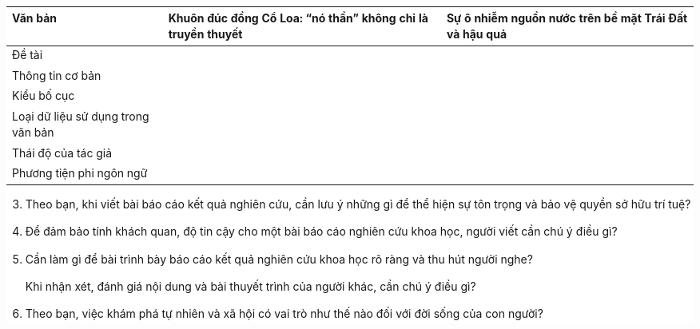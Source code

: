 | Văn bản                                                                     | Khuôn đúc đồng Cổ Loa: “nó thần” không chỉ là truyền thuyết | Sự ô nhiễm nguồn nước trên bề mặt Trái Đất và hậu quả |
| :-------------------------------------------------------------------------- | :----------------------------------------------------------- | :----------------------------------------------------- |
| Đề tài                                                                      |                                                              |                                                        |
| Thông tin cơ bản                                                            |                                                              |                                                        |
| Kiểu bố cục                                                                 |                                                              |                                                        |
| Loại dữ liệu sử dụng trong văn bản                                         |                                                              |                                                        |
| Thái độ của tác giả                                                         |                                                              |                                                        |
| Phương tiện phi ngôn ngữ                                                    |                                                              |                                                        |

3.  Theo bạn, khi viết bài báo cáo kết quả nghiên cứu, cần lưu ý những gì để thể hiện sự tôn trọng và bảo vệ quyền sở hữu trí tuệ?

4.  Để đảm bảo tính khách quan, độ tin cậy cho một bài báo cáo nghiên cứu khoa học, người viết cần chú ý điều gì?

5.  Cần làm gì để bài trình bày báo cáo kết quả nghiên cứu khoa học rõ ràng và thu hút người nghe?

    Khi nhận xét, đánh giá nội dung và bài thuyết trình của người khác, cần chú ý điều gì?

6.  Theo bạn, việc khám phá tự nhiên và xã hội có vai trò như thế nào đối với đời sống của con người?
